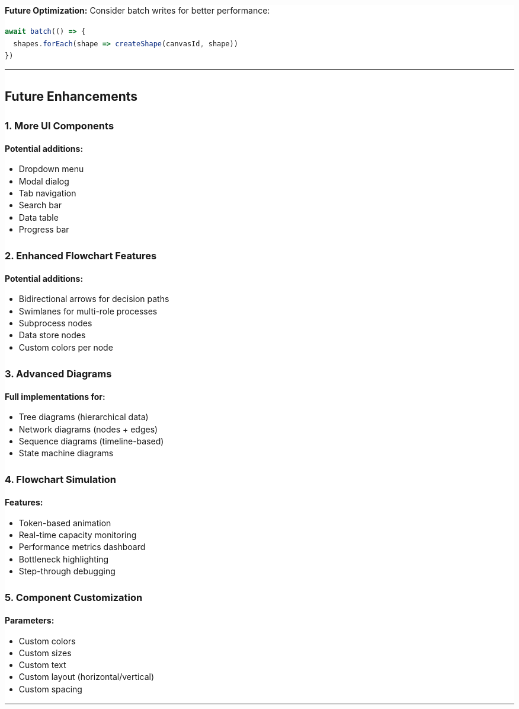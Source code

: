 **Future Optimization:**
Consider batch writes for better performance:

```typescript
await batch(() => {
  shapes.forEach(shape => createShape(canvasId, shape))
})
```

---

## Future Enhancements

### 1. More UI Components

**Potential additions:**
- Dropdown menu
- Modal dialog
- Tab navigation
- Search bar
- Data table
- Progress bar

### 2. Enhanced Flowchart Features

**Potential additions:**
- Bidirectional arrows for decision paths
- Swimlanes for multi-role processes
- Subprocess nodes
- Data store nodes
- Custom colors per node

### 3. Advanced Diagrams

**Full implementations for:**
- Tree diagrams (hierarchical data)
- Network diagrams (nodes + edges)
- Sequence diagrams (timeline-based)
- State machine diagrams

### 4. Flowchart Simulation

**Features:**
- Token-based animation
- Real-time capacity monitoring
- Performance metrics dashboard
- Bottleneck highlighting
- Step-through debugging

### 5. Component Customization

**Parameters:**
- Custom colors
- Custom sizes
- Custom text
- Custom layout (horizontal/vertical)
- Custom spacing

---
